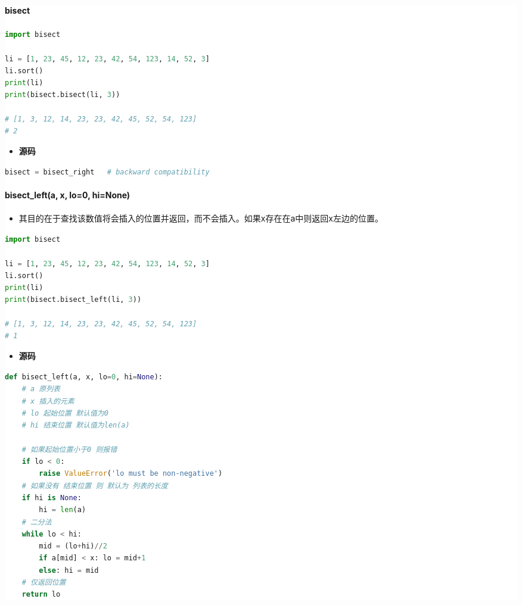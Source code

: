 #### bisect
```python
import bisect

li = [1, 23, 45, 12, 23, 42, 54, 123, 14, 52, 3]
li.sort()
print(li)
print(bisect.bisect(li, 3))

# [1, 3, 12, 14, 23, 23, 42, 45, 52, 54, 123]
# 2
```

- **源码**

```python
bisect = bisect_right   # backward compatibility
```

#### bisect_left(a, x, lo=0, hi=None)
- 其目的在于查找该数值将会插入的位置并返回，而不会插入。如果x存在在a中则返回x左边的位置。

```python
import bisect

li = [1, 23, 45, 12, 23, 42, 54, 123, 14, 52, 3]
li.sort()
print(li)
print(bisect.bisect_left(li, 3))

# [1, 3, 12, 14, 23, 23, 42, 45, 52, 54, 123]
# 1
```

- **源码**

```python
def bisect_left(a, x, lo=0, hi=None):
    # a 原列表
    # x 插入的元素
    # lo 起始位置 默认值为0
    # hi 结束位置 默认值为len(a)    

    # 如果起始位置小于0 则报错
    if lo < 0:
        raise ValueError('lo must be non-negative')
    # 如果没有 结束位置 则 默认为 列表的长度
    if hi is None:
        hi = len(a)
    # 二分法
    while lo < hi:
        mid = (lo+hi)//2
        if a[mid] < x: lo = mid+1
        else: hi = mid
    # 仅返回位置
    return lo
```
